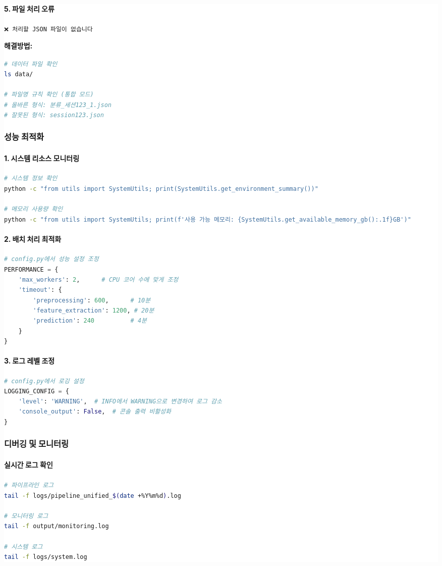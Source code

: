 #### 5. 파일 처리 오류
```bash
❌ 처리할 JSON 파일이 없습니다
```
**해결방법:**
```bash
# 데이터 파일 확인
ls data/

# 파일명 규칙 확인 (통합 모드)
# 올바른 형식: 분류_세션123_1.json
# 잘못된 형식: session123.json
```

### 성능 최적화

#### 1. 시스템 리소스 모니터링
```bash
# 시스템 정보 확인
python -c "from utils import SystemUtils; print(SystemUtils.get_environment_summary())"

# 메모리 사용량 확인
python -c "from utils import SystemUtils; print(f'사용 가능 메모리: {SystemUtils.get_available_memory_gb():.1f}GB')"
```

#### 2. 배치 처리 최적화
```python
# config.py에서 성능 설정 조정
PERFORMANCE = {
    'max_workers': 2,      # CPU 코어 수에 맞게 조정
    'timeout': {
        'preprocessing': 600,      # 10분
        'feature_extraction': 1200, # 20분
        'prediction': 240          # 4분
    }
}
```

#### 3. 로그 레벨 조정
```python
# config.py에서 로깅 설정
LOGGING_CONFIG = {
    'level': 'WARNING',  # INFO에서 WARNING으로 변경하여 로그 감소
    'console_output': False,  # 콘솔 출력 비활성화
}
```

### 디버깅 및 모니터링

#### 실시간 로그 확인
```bash
# 파이프라인 로그
tail -f logs/pipeline_unified_$(date +%Y%m%d).log

# 모니터링 로그  
tail -f output/monitoring.log

# 시스템 로그
tail -f logs/system.log
```
